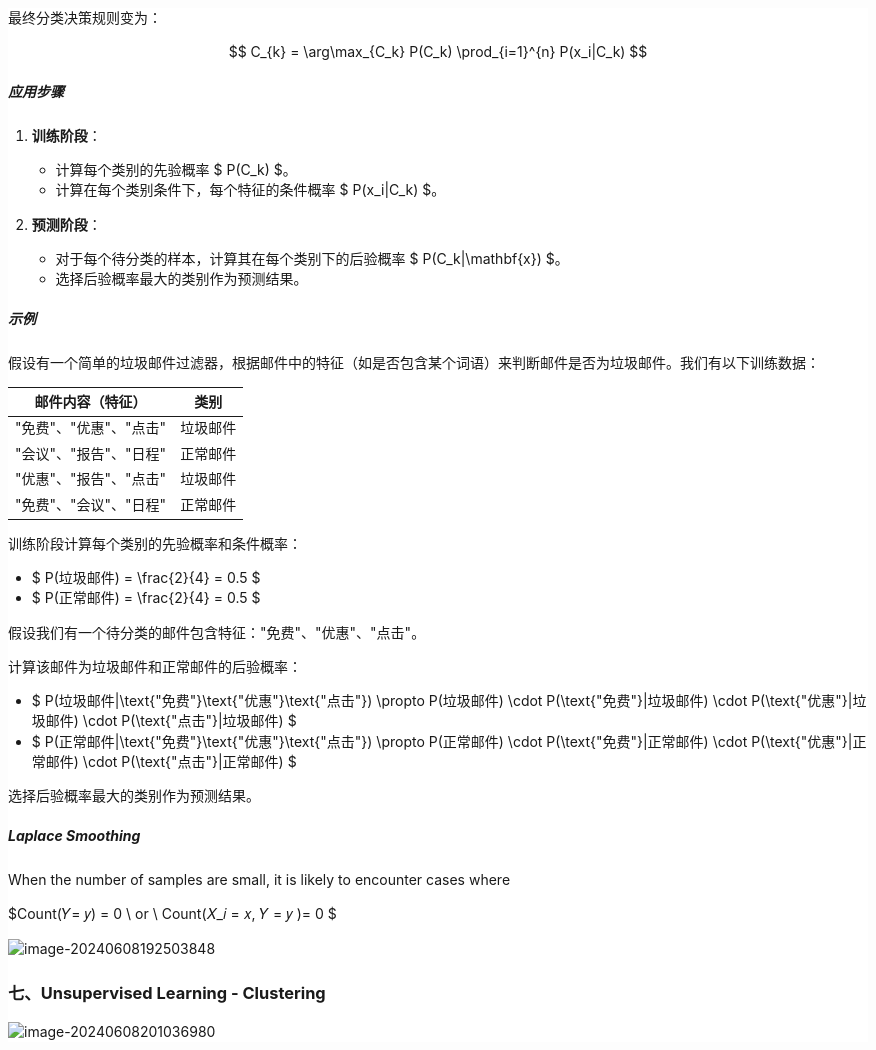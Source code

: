 最终分类决策规则变为：

$$
C_{k} = \arg\max_{C_k} P(C_k) \prod_{i=1}^{n} P(x_i|C_k)
$$

##### 应用步骤

1. **训练阶段**：
   - 计算每个类别的先验概率 $ P(C_k) $。
   - 计算在每个类别条件下，每个特征的条件概率 $ P(x_i|C_k) $。

2. **预测阶段**：
   - 对于每个待分类的样本，计算其在每个类别下的后验概率 $ P(C_k|\mathbf{x}) $。
   - 选择后验概率最大的类别作为预测结果。

##### 示例

假设有一个简单的垃圾邮件过滤器，根据邮件中的特征（如是否包含某个词语）来判断邮件是否为垃圾邮件。我们有以下训练数据：

| 邮件内容（特征）       | 类别     |
| ---------------------- | -------- |
| "免费"、"优惠"、"点击" | 垃圾邮件 |
| "会议"、"报告"、"日程" | 正常邮件 |
| "优惠"、"报告"、"点击" | 垃圾邮件 |
| "免费"、"会议"、"日程" | 正常邮件 |

训练阶段计算每个类别的先验概率和条件概率：

- $ P(垃圾邮件) = \frac{2}{4} = 0.5 $
- $ P(正常邮件) = \frac{2}{4} = 0.5 $

假设我们有一个待分类的邮件包含特征："免费"、"优惠"、"点击"。

计算该邮件为垃圾邮件和正常邮件的后验概率：

- $ P(垃圾邮件|\text{"免费"}\text{"优惠"}\text{"点击"}) \propto P(垃圾邮件) \cdot P(\text{"免费"}|垃圾邮件) \cdot P(\text{"优惠"}|垃圾邮件) \cdot P(\text{"点击"}|垃圾邮件) $
- $ P(正常邮件|\text{"免费"}\text{"优惠"}\text{"点击"}) \propto P(正常邮件) \cdot P(\text{"免费"}|正常邮件) \cdot P(\text{"优惠"}|正常邮件) \cdot P(\text{"点击"}|正常邮件) $

选择后验概率最大的类别作为预测结果。

##### Laplace Smoothing

When the number of samples are small, it is likely to encounter cases where 

$Count(𝑌= 𝑦) = 0 \ or \ Count(𝑋_𝑖 = 𝑥, 𝑌 = 𝑦 )= 0  $

![image-20240608192503848](C:\Users\Administrator\AppData\Roaming\Typora\typora-user-images\image-20240608192503848.png)

### 七、Unsupervised Learning - Clustering  

![image-20240608201036980](C:\Users\Administrator\AppData\Roaming\Typora\typora-user-images\image-20240608201036980.png)
